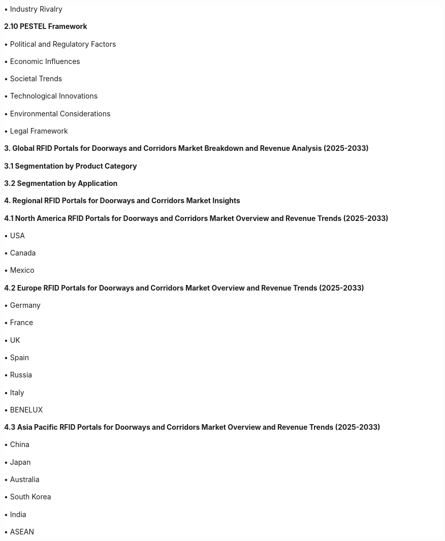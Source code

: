 • Industry Rivalry

<strong>2.10 PESTEL Framework</strong>

• Political and Regulatory Factors

• Economic Influences

• Societal Trends

• Technological Innovations

• Environmental Considerations

• Legal Framework

<strong>3. Global RFID Portals for Doorways and Corridors Market Breakdown and Revenue Analysis (2025-2033)</strong>

<strong>3.1 Segmentation by Product Category</strong>

<strong>3.2 Segmentation by Application</strong>

<strong>4. Regional RFID Portals for Doorways and Corridors Market Insights</strong>

<strong>4.1 North America RFID Portals for Doorways and Corridors Market Overview and Revenue Trends (2025-2033)</strong>

• USA

• Canada

• Mexico

<strong>4.2 Europe RFID Portals for Doorways and Corridors Market Overview and Revenue Trends (2025-2033)</strong>

• Germany

• France

• UK

• Spain

• Russia

• Italy

• BENELUX

<strong>4.3 Asia Pacific RFID Portals for Doorways and Corridors Market Overview and Revenue Trends (2025-2033)</strong>

• China

• Japan

• Australia

• South Korea

• India

• ASEAN
